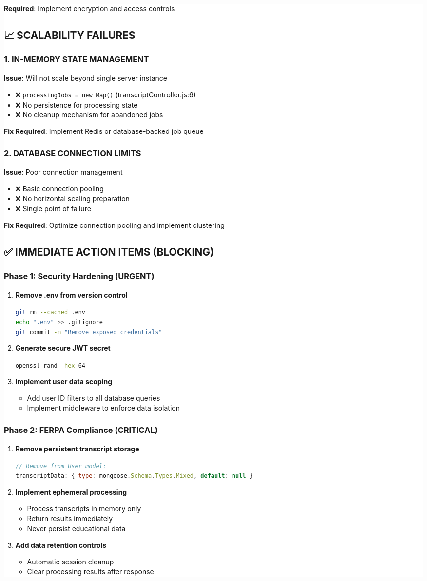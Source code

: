 **Required**: Implement encryption and access controls

## 📈 SCALABILITY FAILURES

### 1. IN-MEMORY STATE MANAGEMENT
**Issue**: Will not scale beyond single server instance
- ❌ `processingJobs = new Map()` (transcriptController.js:6)
- ❌ No persistence for processing state
- ❌ No cleanup mechanism for abandoned jobs

**Fix Required**: Implement Redis or database-backed job queue

### 2. DATABASE CONNECTION LIMITS
**Issue**: Poor connection management
- ❌ Basic connection pooling
- ❌ No horizontal scaling preparation
- ❌ Single point of failure

**Fix Required**: Optimize connection pooling and implement clustering

## ✅ IMMEDIATE ACTION ITEMS (BLOCKING)

### Phase 1: Security Hardening (URGENT)
1. **Remove .env from version control**
   ```bash
   git rm --cached .env
   echo ".env" >> .gitignore
   git commit -m "Remove exposed credentials"
   ```

2. **Generate secure JWT secret**
   ```bash
   openssl rand -hex 64
   ```

3. **Implement user data scoping**
   - Add user ID filters to all database queries
   - Implement middleware to enforce data isolation

### Phase 2: FERPA Compliance (CRITICAL)
1. **Remove persistent transcript storage**
   ```javascript
   // Remove from User model:
   transcriptData: { type: mongoose.Schema.Types.Mixed, default: null }
   ```

2. **Implement ephemeral processing**
   - Process transcripts in memory only
   - Return results immediately
   - Never persist educational data

3. **Add data retention controls**
   - Automatic session cleanup
   - Clear processing results after response
